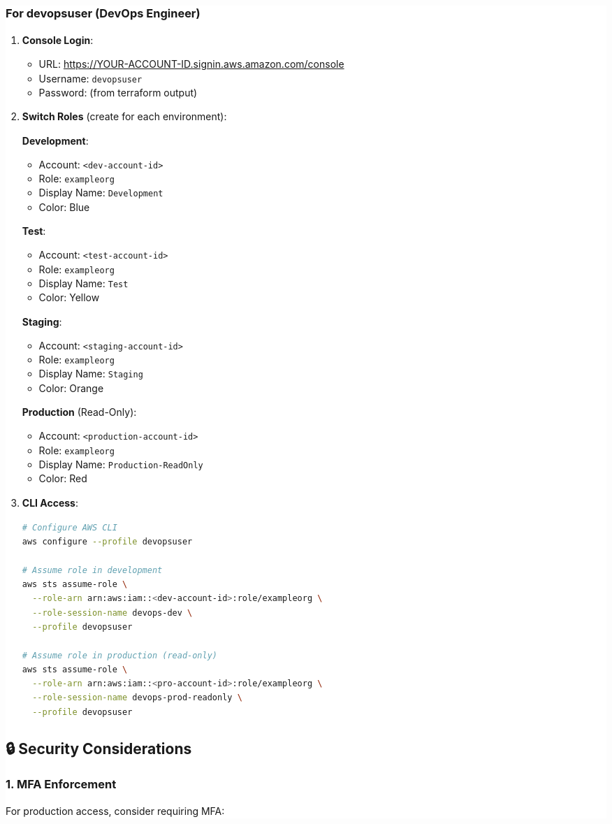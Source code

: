 ### For devopsuser (DevOps Engineer)

1. **Console Login**:
   - URL: https://YOUR-ACCOUNT-ID.signin.aws.amazon.com/console
   - Username: `devopsuser`
   - Password: (from terraform output)

2. **Switch Roles** (create for each environment):

   **Development**:
   - Account: `<dev-account-id>`
   - Role: `exampleorg`
   - Display Name: `Development`
   - Color: Blue

   **Test**:
   - Account: `<test-account-id>`
   - Role: `exampleorg`
   - Display Name: `Test`
   - Color: Yellow

   **Staging**:
   - Account: `<staging-account-id>`
   - Role: `exampleorg`
   - Display Name: `Staging`
   - Color: Orange

   **Production** (Read-Only):
   - Account: `<production-account-id>`
   - Role: `exampleorg`
   - Display Name: `Production-ReadOnly`
   - Color: Red

3. **CLI Access**:
   ```bash
   # Configure AWS CLI
   aws configure --profile devopsuser
   
   # Assume role in development
   aws sts assume-role \
     --role-arn arn:aws:iam::<dev-account-id>:role/exampleorg \
     --role-session-name devops-dev \
     --profile devopsuser
   
   # Assume role in production (read-only)
   aws sts assume-role \
     --role-arn arn:aws:iam::<pro-account-id>:role/exampleorg \
     --role-session-name devops-prod-readonly \
     --profile devopsuser
   ```

## 🔒 Security Considerations

### 1. MFA Enforcement
For production access, consider requiring MFA:
